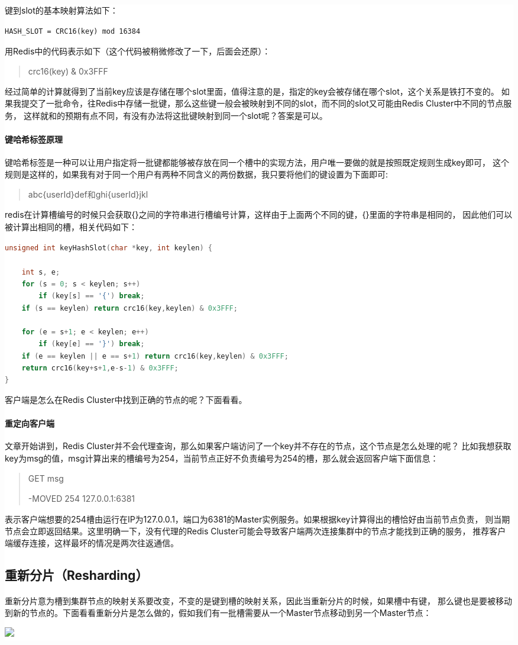 键到slot的基本映射算法如下：
```
HASH_SLOT = CRC16(key) mod 16384 
```
用Redis中的代码表示如下（这个代码被稍微修改了一下，后面会还原）：

> crc16(key) & 0x3FFF

经过简单的计算就得到了当前key应该是存储在哪个slot里面，值得注意的是，指定的key会被存储在哪个slot，这个关系是铁打不变的。
如果我提交了一批命令，往Redis中存储一批键，那么这些键一般会被映射到不同的slot，而不同的slot又可能由Redis Cluster中不同的节点服务，
这样就和的预期有点不同，有没有办法将这批键映射到同一个slot呢？答案是可以。 

#### 键哈希标签原理

键哈希标签是一种可以让用户指定将一批键都能够被存放在同一个槽中的实现方法，用户唯一要做的就是按照既定规则生成key即可，
这个规则是这样的，如果我有对于同一个用户有两种不同含义的两份数据，我只要将他们的键设置为下面即可:

> abc{userId}def和ghi{userId}jkl

redis在计算槽编号的时候只会获取{}之间的字符串进行槽编号计算，这样由于上面两个不同的键，{}里面的字符串是相同的，
因此他们可以被计算出相同的槽，相关代码如下：
```c
unsigned int keyHashSlot(char *key, int keylen) {

    int s, e;
    for (s = 0; s < keylen; s++)
        if (key[s] == '{') break;
    if (s == keylen) return crc16(key,keylen) & 0x3FFF;

    for (e = s+1; e < keylen; e++)
        if (key[e] == '}') break;
    if (e == keylen || e == s+1) return crc16(key,keylen) & 0x3FFF;
    return crc16(key+s+1,e-s-1) & 0x3FFF;
}
```
 客户端是怎么在Redis Cluster中找到正确的节点的呢？下面看看。

#### 重定向客户端

文章开始讲到，Redis Cluster并不会代理查询，那么如果客户端访问了一个key并不存在的节点，这个节点是怎么处理的呢？
比如我想获取key为msg的值，msg计算出来的槽编号为254，当前节点正好不负责编号为254的槽，那么就会返回客户端下面信息：

> GET msg
> 
> -MOVED 254 127.0.0.1:6381

表示客户端想要的254槽由运行在IP为127.0.0.1，端口为6381的Master实例服务。如果根据key计算得出的槽恰好由当前节点负责，
则当期节点会立即返回结果。这里明确一下，没有代理的Redis Cluster可能会导致客户端两次连接集群中的节点才能找到正确的服务，
推荐客户端缓存连接，这样最坏的情况是两次往返通信。

## 重新分片（Resharding） 
重新分片意为槽到集群节点的映射关系要改变，不变的是键到槽的映射关系，因此当重新分片的时候，如果槽中有键，
那么键也是要被移动到新的节点的。下面看看重新分片是怎么做的，假如我们有一批槽需要从一个Master节点移动到另一个Master节点：

![](../../../images/redis/redis_Resharding.jpeg)
